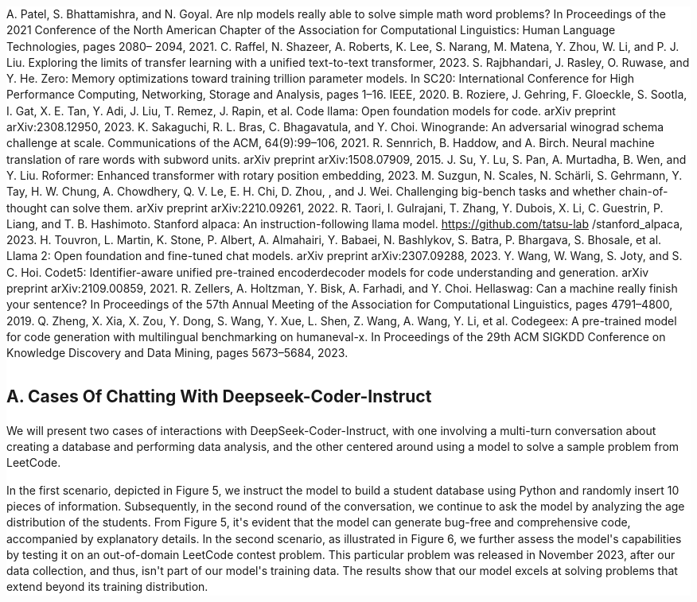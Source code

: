 A. Patel, S. Bhattamishra, and N. Goyal. Are nlp models really able to solve simple math
word problems? In Proceedings of the 2021 Conference of the North American Chapter of
the Association for Computational Linguistics: Human Language Technologies, pages 2080– 2094, 2021.
C. Raffel, N. Shazeer, A. Roberts, K. Lee, S. Narang, M. Matena, Y. Zhou, W. Li, and P. J. Liu.
Exploring the limits of transfer learning with a unified text-to-text transformer, 2023.
S. Rajbhandari, J. Rasley, O. Ruwase, and Y. He. Zero: Memory optimizations toward training trillion parameter models. In SC20: International Conference for High Performance Computing, Networking, Storage and Analysis, pages 1–16. IEEE, 2020.
B. Roziere, J. Gehring, F. Gloeckle, S. Sootla, I. Gat, X. E. Tan, Y. Adi, J. Liu, T. Remez, J. Rapin,
et al. Code llama: Open foundation models for code. arXiv preprint arXiv:2308.12950, 2023.
K. Sakaguchi, R. L. Bras, C. Bhagavatula, and Y. Choi. Winogrande: An adversarial winograd
schema challenge at scale. Communications of the ACM, 64(9):99–106, 2021.
R. Sennrich, B. Haddow, and A. Birch. Neural machine translation of rare words with subword
units. arXiv preprint arXiv:1508.07909, 2015.
J. Su, Y. Lu, S. Pan, A. Murtadha, B. Wen, and Y. Liu. Roformer: Enhanced transformer with
rotary position embedding, 2023.
M. Suzgun, N. Scales, N. Schärli, S. Gehrmann, Y. Tay, H. W. Chung, A. Chowdhery, Q. V. Le,
E. H. Chi, D. Zhou, , and J. Wei. Challenging big-bench tasks and whether chain-of-thought
can solve them. arXiv preprint arXiv:2210.09261, 2022.
R. Taori, I. Gulrajani, T. Zhang, Y. Dubois, X. Li, C. Guestrin, P. Liang, and T. B. Hashimoto.
Stanford alpaca: An instruction-following llama model. https://github.com/tatsu-lab
/stanford_alpaca, 2023.
H. Touvron, L. Martin, K. Stone, P. Albert, A. Almahairi, Y. Babaei, N. Bashlykov, S. Batra,
P. Bhargava, S. Bhosale, et al. Llama 2: Open foundation and fine-tuned chat models. arXiv
preprint arXiv:2307.09288, 2023.
Y. Wang, W. Wang, S. Joty, and S. C. Hoi. Codet5: Identifier-aware unified pre-trained encoderdecoder models for code understanding and generation. arXiv preprint arXiv:2109.00859,
2021.
R. Zellers, A. Holtzman, Y. Bisk, A. Farhadi, and Y. Choi. Hellaswag: Can a machine really
finish your sentence?
In Proceedings of the 57th Annual Meeting of the Association for
Computational Linguistics, pages 4791–4800, 2019.
Q. Zheng, X. Xia, X. Zou, Y. Dong, S. Wang, Y. Xue, L. Shen, Z. Wang, A. Wang, Y. Li, et al.
Codegeex: A pre-trained model for code generation with multilingual benchmarking on
humaneval-x. In Proceedings of the 29th ACM SIGKDD Conference on Knowledge Discovery and Data Mining, pages 5673–5684, 2023.

## A. Cases Of Chatting With Deepseek-Coder-Instruct

We will present two cases of interactions with DeepSeek-Coder-Instruct, with one involving a multi-turn conversation about creating a database and performing data analysis, and the other centered around using a model to solve a sample problem from LeetCode.

In the first scenario, depicted in Figure 5, we instruct the model to build a student database using Python and randomly insert 10 pieces of information. Subsequently, in the second round of the conversation, we continue to ask the model by analyzing the age distribution of the students. From Figure 5, it's evident that the model can generate bug-free and comprehensive code, accompanied by explanatory details. In the second scenario, as illustrated in Figure 6, we further assess the model's capabilities by testing it on an out-of-domain LeetCode contest problem. This particular problem was released in November 2023, after our data collection, and thus, isn't part of our model's training data. The results show that our model excels at solving problems that extend beyond its training distribution.
